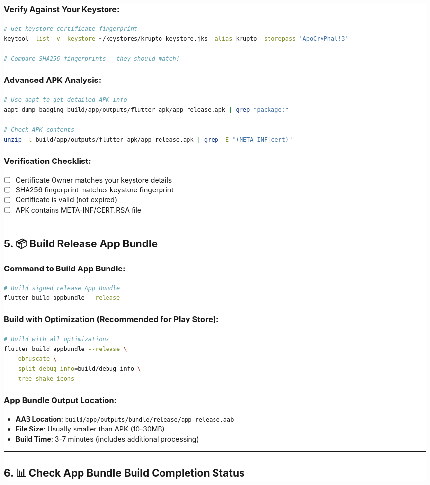 ### Verify Against Your Keystore:
```bash
# Get keystore certificate fingerprint
keytool -list -v -keystore ~/keystores/krupto-keystore.jks -alias krupto -storepass 'ApoCryPhal!3'

# Compare SHA256 fingerprints - they should match!
```

### Advanced APK Analysis:
```bash
# Use aapt to get detailed APK info
aapt dump badging build/app/outputs/flutter-apk/app-release.apk | grep "package:"

# Check APK contents
unzip -l build/app/outputs/flutter-apk/app-release.apk | grep -E "(META-INF|cert)"
```

### Verification Checklist:
- [ ] Certificate Owner matches your keystore details
- [ ] SHA256 fingerprint matches keystore fingerprint
- [ ] Certificate is valid (not expired)
- [ ] APK contains META-INF/CERT.RSA file

---

## 5. 📦 **Build Release App Bundle**

### Command to Build App Bundle:
```bash
# Build signed release App Bundle
flutter build appbundle --release
```

### Build with Optimization (Recommended for Play Store):
```bash
# Build with all optimizations
flutter build appbundle --release \
  --obfuscate \
  --split-debug-info=build/debug-info \
  --tree-shake-icons
```

### App Bundle Output Location:
- **AAB Location**: `build/app/outputs/bundle/release/app-release.aab`
- **File Size**: Usually smaller than APK (10-30MB)
- **Build Time**: 3-7 minutes (includes additional processing)

---

## 6. 📊 **Check App Bundle Build Completion Status**
